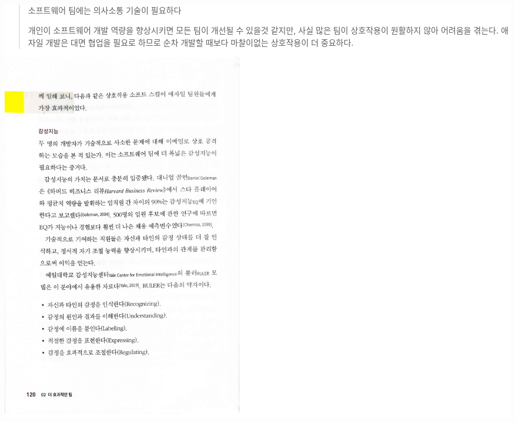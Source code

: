 > 소프트웨어 팀에는 의사소통 기술이 필요하다
>
> 개인이 소프트웨어 개발 역량을 향상시키면 모든 팀이 개선될 수 있을것 같지만, 사실 많은 팀이 상호작용이 원활하지 않아 어려움을 겪는다. 애자일 개발은 대면 협업을 필요로 하므로 순차 개발할 때보다 마찰이없는 상호작용이 더 중요하다.

<img src="more_effective_agile/46.jpg" alt="" width="400"/>
